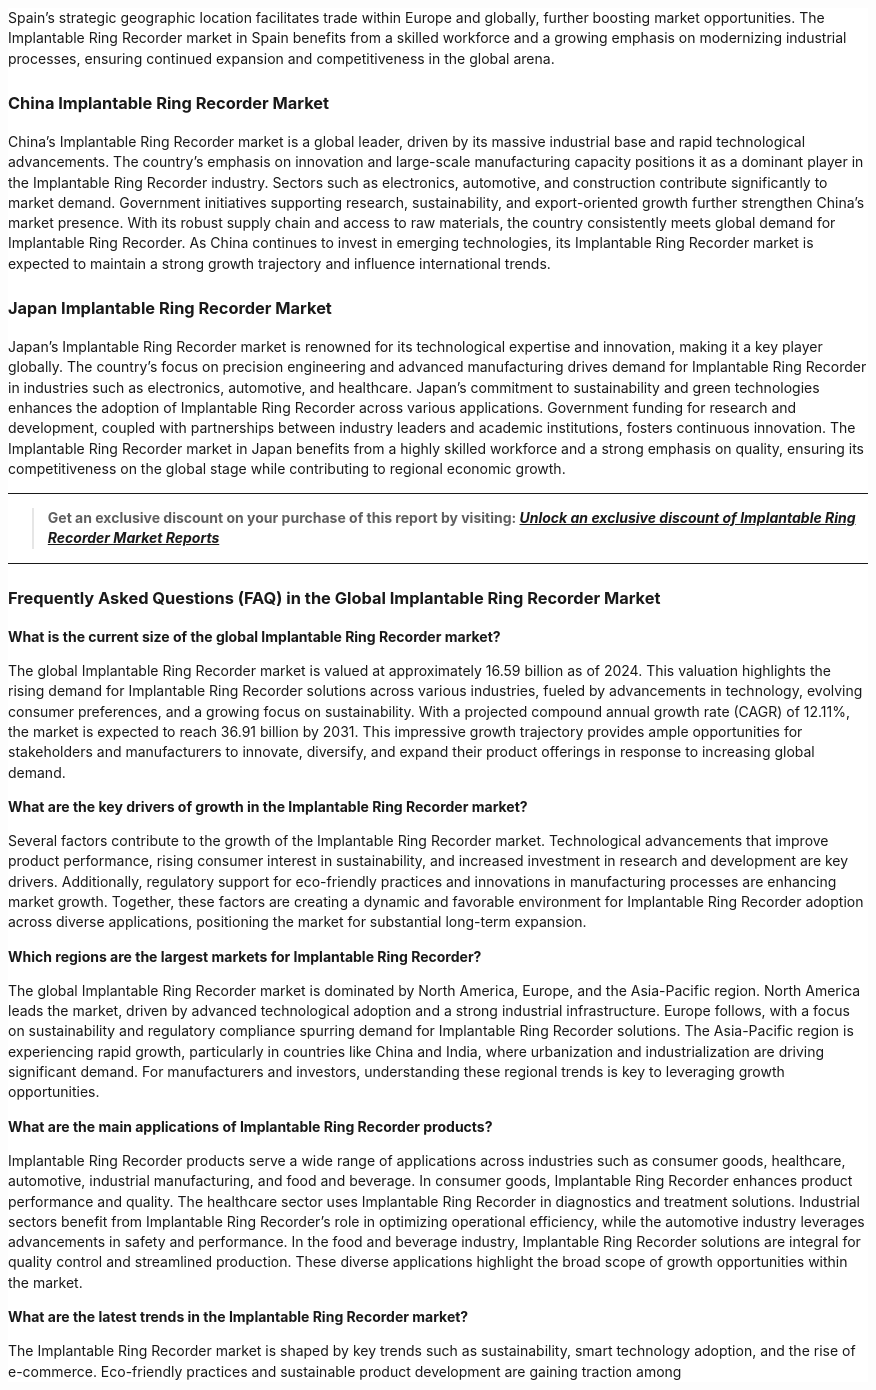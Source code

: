 Spain&rsquo;s strategic geographic location facilitates trade within Europe and globally, further boosting market opportunities. The Implantable Ring Recorder market in Spain benefits from a skilled workforce and a growing emphasis on modernizing industrial processes, ensuring continued expansion and competitiveness in the global arena.</p><h3>China Implantable Ring Recorder Market</h3><p>China&rsquo;s Implantable Ring Recorder market is a global leader, driven by its massive industrial base and rapid technological advancements. The country&rsquo;s emphasis on innovation and large-scale manufacturing capacity positions it as a dominant player in the Implantable Ring Recorder industry. Sectors such as electronics, automotive, and construction contribute significantly to market demand. Government initiatives supporting research, sustainability, and export-oriented growth further strengthen China&rsquo;s market presence. With its robust supply chain and access to raw materials, the country consistently meets global demand for Implantable Ring Recorder. As China continues to invest in emerging technologies, its Implantable Ring Recorder market is expected to maintain a strong growth trajectory and influence international trends.</p><h3>Japan Implantable Ring Recorder Market</h3><p>Japan&rsquo;s Implantable Ring Recorder market is renowned for its technological expertise and innovation, making it a key player globally. The country&rsquo;s focus on precision engineering and advanced manufacturing drives demand for Implantable Ring Recorder in industries such as electronics, automotive, and healthcare. Japan&rsquo;s commitment to sustainability and green technologies enhances the adoption of Implantable Ring Recorder across various applications. Government funding for research and development, coupled with partnerships between industry leaders and academic institutions, fosters continuous innovation. The Implantable Ring Recorder market in Japan benefits from a highly skilled workforce and a strong emphasis on quality, ensuring its competitiveness on the global stage while contributing to regional economic growth.</p><hr /><blockquote><p><strong>Get an exclusive discount on your purchase of this report by visiting: <em><a href="://marketresearchpulse.com/ask-for-discount/143220?utm_source=Github&amp;utm_medium=026">Unlock an exclusive discount of Implantable Ring Recorder Market Reports</a></em>&nbsp;</strong></p></blockquote><hr /><h3>Frequently Asked Questions (FAQ) in the Global Implantable Ring Recorder Market</h3><p><strong>What is the current size of the global Implantable Ring Recorder market?</strong></p><p>The global Implantable Ring Recorder market is valued at approximately 16.59 billion as of 2024. This valuation highlights the rising demand for Implantable Ring Recorder solutions across various industries, fueled by advancements in technology, evolving consumer preferences, and a growing focus on sustainability. With a projected compound annual growth rate (CAGR) of 12.11%, the market is expected to reach 36.91 billion by 2031. This impressive growth trajectory provides ample opportunities for stakeholders and manufacturers to innovate, diversify, and expand their product offerings in response to increasing global demand.</p><p><strong>What are the key drivers of growth in the Implantable Ring Recorder market?</strong></p><p>Several factors contribute to the growth of the Implantable Ring Recorder market. Technological advancements that improve product performance, rising consumer interest in sustainability, and increased investment in research and development are key drivers. Additionally, regulatory support for eco-friendly practices and innovations in manufacturing processes are enhancing market growth. Together, these factors are creating a dynamic and favorable environment for Implantable Ring Recorder adoption across diverse applications, positioning the market for substantial long-term expansion.</p><p><strong>Which regions are the largest markets for Implantable Ring Recorder?</strong></p><p>The global Implantable Ring Recorder market is dominated by North America, Europe, and the Asia-Pacific region. North America leads the market, driven by advanced technological adoption and a strong industrial infrastructure. Europe follows, with a focus on sustainability and regulatory compliance spurring demand for Implantable Ring Recorder solutions. The Asia-Pacific region is experiencing rapid growth, particularly in countries like China and India, where urbanization and industrialization are driving significant demand. For manufacturers and investors, understanding these regional trends is key to leveraging growth opportunities.</p><p><strong>What are the main applications of Implantable Ring Recorder products?</strong></p><p>Implantable Ring Recorder products serve a wide range of applications across industries such as consumer goods, healthcare, automotive, industrial manufacturing, and food and beverage. In consumer goods, Implantable Ring Recorder enhances product performance and quality. The healthcare sector uses Implantable Ring Recorder in diagnostics and treatment solutions. Industrial sectors benefit from Implantable Ring Recorder&rsquo;s role in optimizing operational efficiency, while the automotive industry leverages advancements in safety and performance. In the food and beverage industry, Implantable Ring Recorder solutions are integral for quality control and streamlined production. These diverse applications highlight the broad scope of growth opportunities within the market.</p><p><strong>What are the latest trends in the Implantable Ring Recorder market?</strong></p><p>The Implantable Ring Recorder market is shaped by key trends such as sustainability, smart technology adoption, and the rise of e-commerce. Eco-friendly practices and sustainable product development are gaining traction among